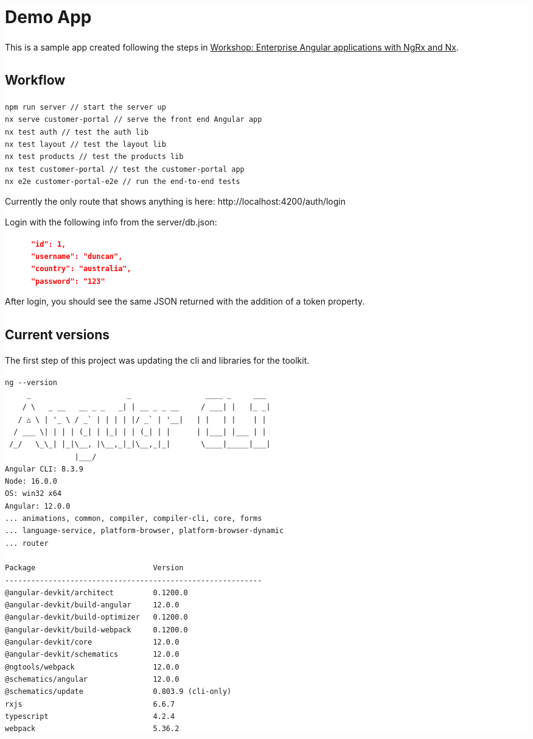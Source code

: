 # Demo App

This is a sample app created following the steps in [Workshop: Enterprise Angular applications with NgRx and Nx](https://duncanhunter.gitbook.io/enterprise-angular-applications-with-ngrx-and-nx/introduction/2-creating-an-nx-workspace).

## Workflow

```txt
npm run server // start the server up
nx serve customer-portal // serve the front end Angular app
nx test auth // test the auth lib
nx test layout // test the layout lib
nx test products // test the products lib
nx test customer-portal // test the customer-portal app
nx e2e customer-portal-e2e // run the end-to-end tests
```

Currently the only route that shows anything is here: http://localhost:4200/auth/login

Login with the following info from the server/db.json:

```json
      "id": 1,
      "username": "duncan",
      "country": "australia",
      "password": "123"
```

After login, you should see the same JSON returned with the addition of a token property.

## Current versions

The first step of this project was updating the cli and libraries for the toolkit.

```txt
ng --version
     _                      _                 ____ _     ___
    / \   _ __   __ _ _   _| | __ _ _ __     / ___| |   |_ _|
   / △ \ | '_ \ / _` | | | | |/ _` | '__|   | |   | |    | |
  / ___ \| | | | (_| | |_| | | (_| | |      | |___| |___ | |
 /_/   \_\_| |_|\__, |\__,_|_|\__,_|_|       \____|_____|___|
                |___/
Angular CLI: 8.3.9
Node: 16.0.0
OS: win32 x64
Angular: 12.0.0
... animations, common, compiler, compiler-cli, core, forms
... language-service, platform-browser, platform-browser-dynamic
... router

Package                           Version
-----------------------------------------------------------
@angular-devkit/architect         0.1200.0
@angular-devkit/build-angular     12.0.0
@angular-devkit/build-optimizer   0.1200.0
@angular-devkit/build-webpack     0.1200.0
@angular-devkit/core              12.0.0
@angular-devkit/schematics        12.0.0
@ngtools/webpack                  12.0.0
@schematics/angular               12.0.0
@schematics/update                0.803.9 (cli-only)
rxjs                              6.6.7
typescript                        4.2.4
webpack                           5.36.2
```